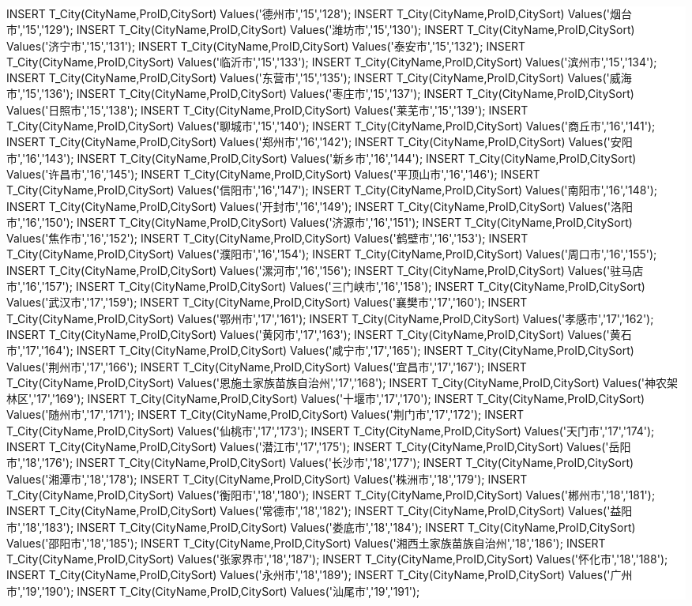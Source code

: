 INSERT T_City(CityName,ProID,CitySort) Values('德州市','15','128');
INSERT T_City(CityName,ProID,CitySort) Values('烟台市','15','129');
INSERT T_City(CityName,ProID,CitySort) Values('潍坊市','15','130');
INSERT T_City(CityName,ProID,CitySort) Values('济宁市','15','131');
INSERT T_City(CityName,ProID,CitySort) Values('泰安市','15','132');
INSERT T_City(CityName,ProID,CitySort) Values('临沂市','15','133');
INSERT T_City(CityName,ProID,CitySort) Values('滨州市','15','134');
INSERT T_City(CityName,ProID,CitySort) Values('东营市','15','135');
INSERT T_City(CityName,ProID,CitySort) Values('威海市','15','136');
INSERT T_City(CityName,ProID,CitySort) Values('枣庄市','15','137');
INSERT T_City(CityName,ProID,CitySort) Values('日照市','15','138');
INSERT T_City(CityName,ProID,CitySort) Values('莱芜市','15','139');
INSERT T_City(CityName,ProID,CitySort) Values('聊城市','15','140');
INSERT T_City(CityName,ProID,CitySort) Values('商丘市','16','141');
INSERT T_City(CityName,ProID,CitySort) Values('郑州市','16','142');
INSERT T_City(CityName,ProID,CitySort) Values('安阳市','16','143');
INSERT T_City(CityName,ProID,CitySort) Values('新乡市','16','144');
INSERT T_City(CityName,ProID,CitySort) Values('许昌市','16','145');
INSERT T_City(CityName,ProID,CitySort) Values('平顶山市','16','146');
INSERT T_City(CityName,ProID,CitySort) Values('信阳市','16','147');
INSERT T_City(CityName,ProID,CitySort) Values('南阳市','16','148');
INSERT T_City(CityName,ProID,CitySort) Values('开封市','16','149');
INSERT T_City(CityName,ProID,CitySort) Values('洛阳市','16','150');
INSERT T_City(CityName,ProID,CitySort) Values('济源市','16','151');
INSERT T_City(CityName,ProID,CitySort) Values('焦作市','16','152');
INSERT T_City(CityName,ProID,CitySort) Values('鹤壁市','16','153');
INSERT T_City(CityName,ProID,CitySort) Values('濮阳市','16','154');
INSERT T_City(CityName,ProID,CitySort) Values('周口市','16','155');
INSERT T_City(CityName,ProID,CitySort) Values('漯河市','16','156');
INSERT T_City(CityName,ProID,CitySort) Values('驻马店市','16','157');
INSERT T_City(CityName,ProID,CitySort) Values('三门峡市','16','158');
INSERT T_City(CityName,ProID,CitySort) Values('武汉市','17','159');
INSERT T_City(CityName,ProID,CitySort) Values('襄樊市','17','160');
INSERT T_City(CityName,ProID,CitySort) Values('鄂州市','17','161');
INSERT T_City(CityName,ProID,CitySort) Values('孝感市','17','162');
INSERT T_City(CityName,ProID,CitySort) Values('黄冈市','17','163');
INSERT T_City(CityName,ProID,CitySort) Values('黄石市','17','164');
INSERT T_City(CityName,ProID,CitySort) Values('咸宁市','17','165');
INSERT T_City(CityName,ProID,CitySort) Values('荆州市','17','166');
INSERT T_City(CityName,ProID,CitySort) Values('宜昌市','17','167');
INSERT T_City(CityName,ProID,CitySort) Values('恩施土家族苗族自治州','17','168');
INSERT T_City(CityName,ProID,CitySort) Values('神农架林区','17','169');
INSERT T_City(CityName,ProID,CitySort) Values('十堰市','17','170');
INSERT T_City(CityName,ProID,CitySort) Values('随州市','17','171');
INSERT T_City(CityName,ProID,CitySort) Values('荆门市','17','172');
INSERT T_City(CityName,ProID,CitySort) Values('仙桃市','17','173');
INSERT T_City(CityName,ProID,CitySort) Values('天门市','17','174');
INSERT T_City(CityName,ProID,CitySort) Values('潜江市','17','175');
INSERT T_City(CityName,ProID,CitySort) Values('岳阳市','18','176');
INSERT T_City(CityName,ProID,CitySort) Values('长沙市','18','177');
INSERT T_City(CityName,ProID,CitySort) Values('湘潭市','18','178');
INSERT T_City(CityName,ProID,CitySort) Values('株洲市','18','179');
INSERT T_City(CityName,ProID,CitySort) Values('衡阳市','18','180');
INSERT T_City(CityName,ProID,CitySort) Values('郴州市','18','181');
INSERT T_City(CityName,ProID,CitySort) Values('常德市','18','182');
INSERT T_City(CityName,ProID,CitySort) Values('益阳市','18','183');
INSERT T_City(CityName,ProID,CitySort) Values('娄底市','18','184');
INSERT T_City(CityName,ProID,CitySort) Values('邵阳市','18','185');
INSERT T_City(CityName,ProID,CitySort) Values('湘西土家族苗族自治州','18','186');
INSERT T_City(CityName,ProID,CitySort) Values('张家界市','18','187');
INSERT T_City(CityName,ProID,CitySort) Values('怀化市','18','188');
INSERT T_City(CityName,ProID,CitySort) Values('永州市','18','189');
INSERT T_City(CityName,ProID,CitySort) Values('广州市','19','190');
INSERT T_City(CityName,ProID,CitySort) Values('汕尾市','19','191');